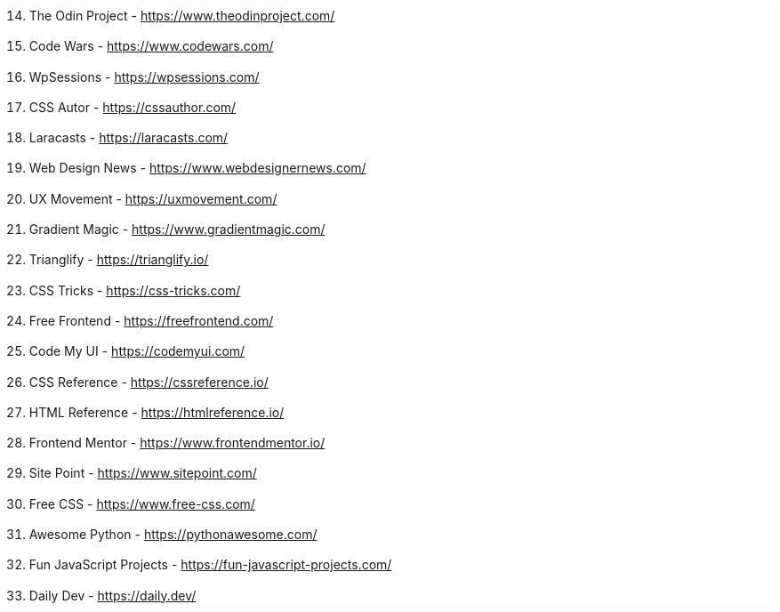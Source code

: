 14. The Odin Project -
https://www.theodinproject.com/

15. Code Wars -
https://www.codewars.com/

16. WpSessions -
https://wpsessions.com/

17. CSS Autor -
https://cssauthor.com/

18. Laracasts -
https://laracasts.com/

19. Web Design News -
https://www.webdesignernews.com/

20. UX Movement -
https://uxmovement.com/

21. Gradient Magic -
https://www.gradientmagic.com/

22. Trianglify - 
https://trianglify.io/

23. CSS Tricks -
https://css-tricks.com/

24. Free Frontend -
https://freefrontend.com/

25. Code My UI -
https://codemyui.com/

26. CSS Reference -
https://cssreference.io/

27. HTML Reference -
https://htmlreference.io/

28. Frontend Mentor -
https://www.frontendmentor.io/

29. Site Point -
https://www.sitepoint.com/

30. Free CSS -
https://www.free-css.com/

31. Awesome Python -
https://pythonawesome.com/

32. Fun JavaScript Projects -
https://fun-javascript-projects.com/

33. Daily Dev -
https://daily.dev/
